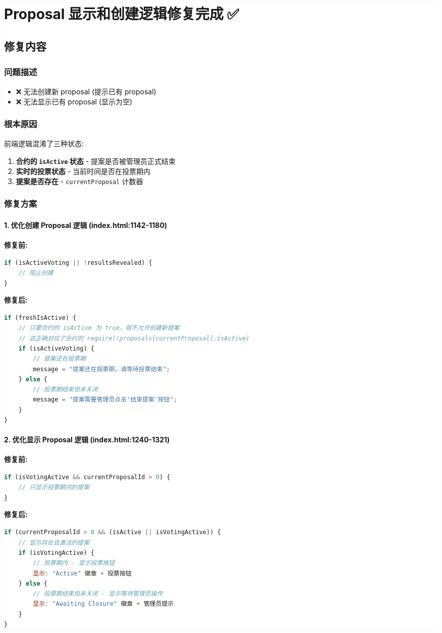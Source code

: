 # Proposal 显示和创建逻辑修复完成 ✅

## 修复内容

### 问题描述
- ❌ 无法创建新 proposal (提示已有 proposal)
- ❌ 无法显示已有 proposal (显示为空)

### 根本原因
前端逻辑混淆了三种状态:
1. **合约的 `isActive` 状态** - 提案是否被管理员正式结束
2. **实时的投票状态** - 当前时间是否在投票期内
3. **提案是否存在** - `currentProposal` 计数器

### 修复方案

#### 1. 优化创建 Proposal 逻辑 (index.html:1142-1180)

**修复前:**
```javascript
if (isActiveVoting || !resultsRevealed) {
    // 阻止创建
}
```

**修复后:**
```javascript
if (freshIsActive) {
    // 只要合约的 isActive 为 true，就不允许创建新提案
    // 这正确对应了合约的 require(!proposals[currentProposal].isActive)
    if (isActiveVoting) {
        // 提案还在投票期
        message = "提案还在投票期，请等待投票结束";
    } else {
        // 投票期结束但未关闭
        message = "提案需要管理员点击'结束提案'按钮";
    }
}
```

#### 2. 优化显示 Proposal 逻辑 (index.html:1240-1321)

**修复前:**
```javascript
if (isVotingActive && currentProposalId > 0) {
    // 只显示投票期内的提案
}
```

**修复后:**
```javascript
if (currentProposalId > 0 && (isActive || isVotingActive)) {
    // 显示存在且激活的提案
    if (isVotingActive) {
        // 投票期内 - 显示投票按钮
        显示: "Active" 徽章 + 投票按钮
    } else {
        // 投票期结束但未关闭 - 显示等待管理员操作
        显示: "Awaiting Closure" 徽章 + 管理员提示
    }
}
```
